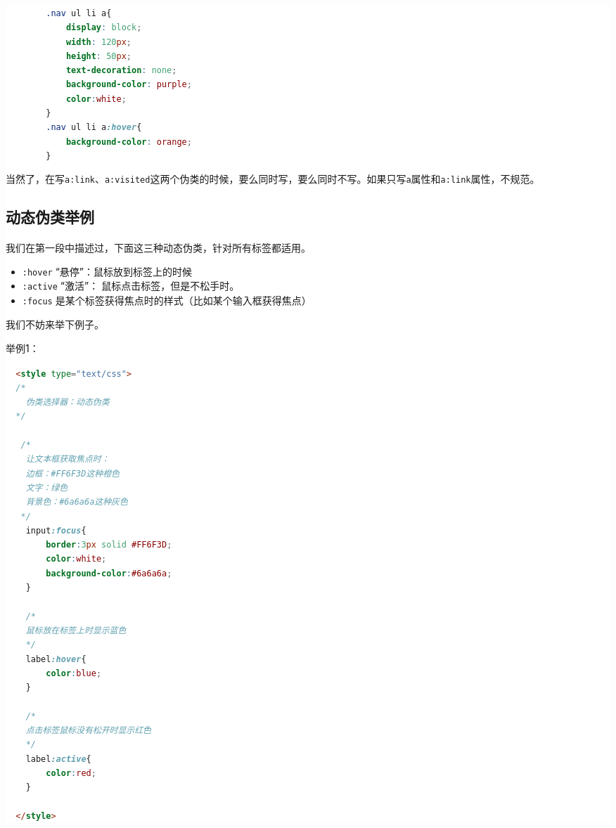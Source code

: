 
```css
		.nav ul li a{
			display: block;
			width: 120px;
			height: 50px;
			text-decoration: none;
			background-color: purple;
			color:white;
		}
		.nav ul li a:hover{
			background-color: orange;
		}

```

当然了，在写`a:link`、`a:visited`这两个伪类的时候，要么同时写，要么同时不写。如果只写`a`属性和`a:link`属性，不规范。

## 动态伪类举例

我们在第一段中描述过，下面这三种动态伪类，针对所有标签都适用。

- `:hover` “悬停”：鼠标放到标签上的时候
- `:active`	“激活”： 鼠标点击标签，但是不松手时。
- `:focus` 是某个标签获得焦点时的样式（比如某个输入框获得焦点）

我们不妨来举下例子。

举例1：

```html
  <style type="text/css">
  /*
	伪类选择器：动态伪类
  */

   /*
	让文本框获取焦点时：
	边框：#FF6F3D这种橙色
	文字：绿色
	背景色：#6a6a6a这种灰色
   */
	input:focus{
		border:3px solid #FF6F3D;
		color:white;
		background-color:#6a6a6a;
	}

	/*
	鼠标放在标签上时显示蓝色
    */
	label:hover{
		color:blue;
	}

	/*
	点击标签鼠标没有松开时显示红色
    */
	label:active{
		color:red;
	}

  </style>
```
